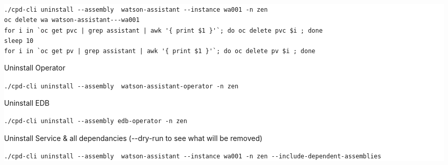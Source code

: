 ```
./cpd-cli uninstall --assembly  watson-assistant --instance wa001 -n zen
oc delete wa watson-assistant---wa001
for i in `oc get pvc | grep assistant | awk '{ print $1 }'`; do oc delete pvc $i ; done
sleep 10
for i in `oc get pv | grep assistant | awk '{ print $1 }'`; do oc delete pv $i ; done
```

Uninstall Operator
```
./cpd-cli uninstall --assembly  watson-assistant-operator -n zen 
```

Uninstall EDB
```
./cpd-cli uninstall --assembly edb-operator -n zen
```

Uninstall Service & all dependancies (--dry-run to see what will be removed)
```
./cpd-cli uninstall --assembly  watson-assistant --instance wa001 -n zen --include-dependent-assemblies
```


